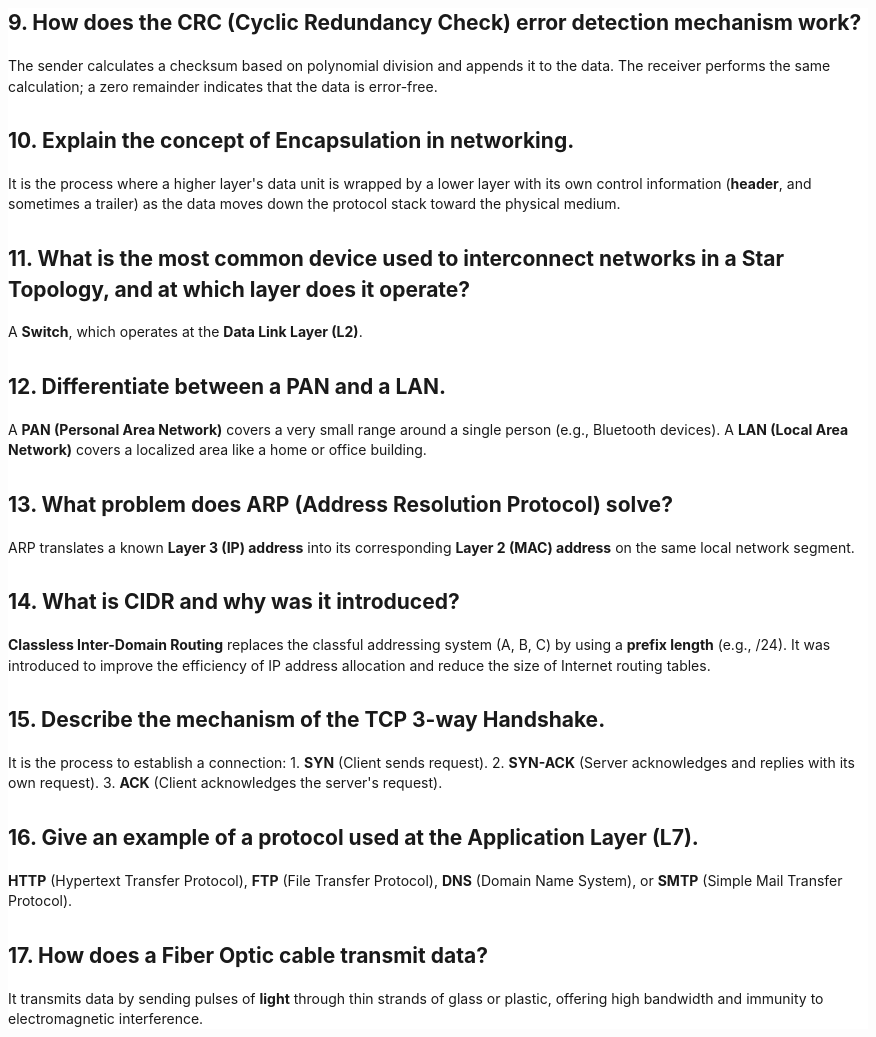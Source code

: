 ## 9. How does the **CRC (Cyclic Redundancy Check)** error detection mechanism work?
The sender calculates a checksum based on polynomial division and appends it to the data. The receiver performs the same calculation; a zero remainder indicates that the data is error-free.

## 10. Explain the concept of **Encapsulation** in networking.
It is the process where a higher layer's data unit is wrapped by a lower layer with its own control information (**header**, and sometimes a trailer) as the data moves down the protocol stack toward the physical medium.

## 11. What is the most common device used to interconnect networks in a Star Topology, and at which layer does it operate?
A **Switch**, which operates at the **Data Link Layer (L2)**.

## 12. Differentiate between a **PAN** and a **LAN**.
A **PAN (Personal Area Network)** covers a very small range around a single person (e.g., Bluetooth devices). A **LAN (Local Area Network)** covers a localized area like a home or office building.

## 13. What problem does **ARP (Address Resolution Protocol)** solve?
ARP translates a known **Layer 3 (IP) address** into its corresponding **Layer 2 (MAC) address** on the same local network segment.

## 14. What is **CIDR** and why was it introduced?
**Classless Inter-Domain Routing** replaces the classful addressing system (A, B, C) by using a **prefix length** (e.g., /24). It was introduced to improve the efficiency of IP address allocation and reduce the size of Internet routing tables.

## 15. Describe the mechanism of the **TCP 3-way Handshake**.
It is the process to establish a connection: 1. **SYN** (Client sends request). 2. **SYN-ACK** (Server acknowledges and replies with its own request). 3. **ACK** (Client acknowledges the server's request).

## 16. Give an example of a protocol used at the **Application Layer (L7)**.
**HTTP** (Hypertext Transfer Protocol), **FTP** (File Transfer Protocol), **DNS** (Domain Name System), or **SMTP** (Simple Mail Transfer Protocol).

## 17. How does a **Fiber Optic** cable transmit data?
It transmits data by sending pulses of **light** through thin strands of glass or plastic, offering high bandwidth and immunity to electromagnetic interference.
